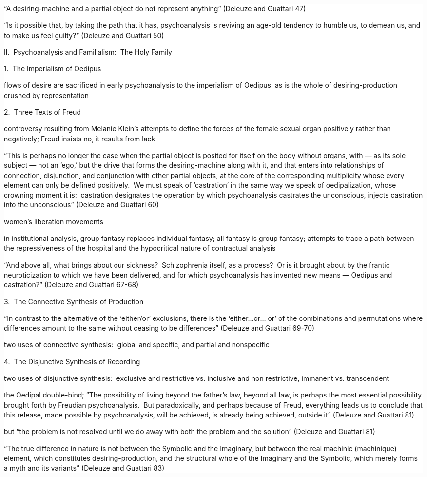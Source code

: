 “A desiring-machine and a partial object do not represent anything” (Deleuze and Guattari 47)

“Is it possible that, by taking the path that it has, psychoanalysis is reviving an age-old tendency to humble us, to demean us, and to make us feel guilty?” (Deleuze and Guattari 50)

II.  Psychoanalysis and Familialism:  The Holy Family

1.  The Imperialism of Oedipus

flows of desire are sacrificed in early psychoanalysis to the imperialism of Oedipus, as is the whole of desiring-production crushed by representation

2.  Three Texts of Freud

controversy resulting from Melanie Klein’s attempts to define the forces of the female sexual organ positively rather than negatively; Freud insists no, it results from lack

“This is perhaps no longer the case when the partial object is posited for itself on the body without organs, with — as its sole subject — not an ‘ego,’ but the drive that forms the desiring-machine along with it, and that enters into relationships of connection, disjunction, and conjunction with other partial objects, at the core of the corresponding multiplicity whose every element can only be defined positively.  We must speak of ‘castration’ in the same way we speak of oedipalization, whose crowning moment it is:  castration designates the operation by which psychoanalysis castrates the unconscious, injects castration into the unconscious” (Deleuze and Guattari 60)

women’s liberation movements

in institutional analysis, group fantasy replaces individual fantasy; all fantasy is group fantasy; attempts to trace a path between the repressiveness of the hospital and the hypocritical nature of contractual analysis

“And above all, what brings about our sickness?  Schizophrenia itself, as a process?  Or is it brought about by the frantic neuroticization to which we have been delivered, and for which psychoanalysis has invented new means — Oedipus and castration?” (Deleuze and Guattari 67-68)

3.  The Connective Synthesis of Production

“In contrast to the alternative of the ‘either/or’ exclusions, there is the ‘either…or… or’ of the combinations and permutations where differences amount to the same without ceasing to be differences” (Deleuze and Guattari 69-70)

two uses of connective synthesis:  global and specific, and partial and nonspecific

4.  The Disjunctive Synthesis of Recording

two uses of disjunctive synthesis:  exclusive and restrictive vs. inclusive and non restrictive; immanent vs. transcendent

the Oedipal double-bind; “The possibility of living beyond the father’s law, beyond all law, is perhaps the most essential possibility brought forth by Freudian psychoanalysis.  But paradoxically, and perhaps because of Freud, everything leads us to conclude that this release, made possible by psychoanalysis, will be achieved, is already being achieved, outside it” (Deleuze and Guattari 81)

but “the problem is not resolved until we do away with both the problem and the solution” (Deleuze and Guattari 81)

“The true difference in nature is not between the Symbolic and the Imaginary, but between the real machinic (machinique) element, which constitutes desiring-production, and the structural whole of the Imaginary and the Symbolic, which merely forms a myth and its variants” (Deleuze and Guattari 83)
